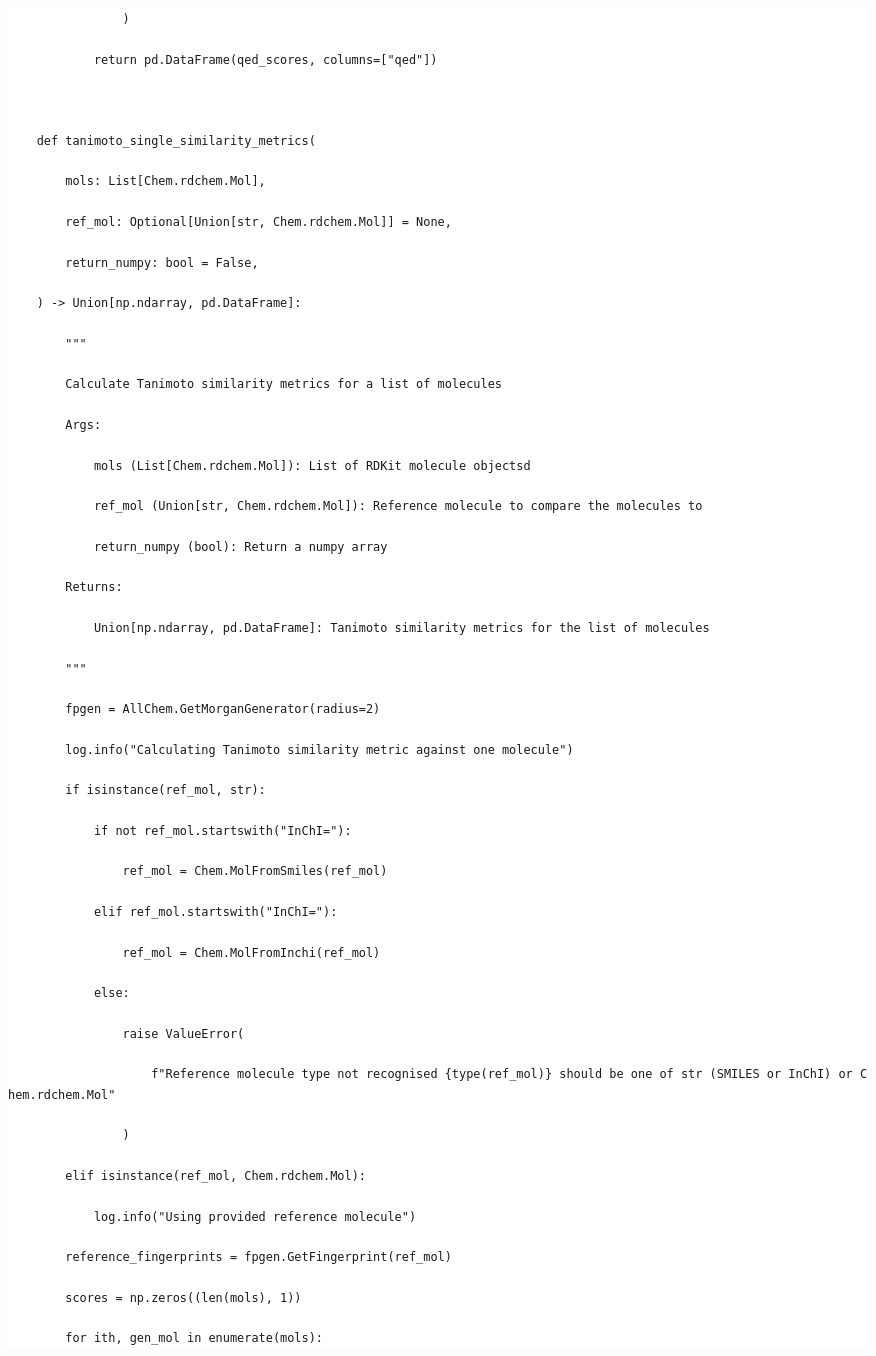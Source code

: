                     )

                return pd.DataFrame(qed_scores, columns=["qed"])



        def tanimoto_single_similarity_metrics(

            mols: List[Chem.rdchem.Mol],

            ref_mol: Optional[Union[str, Chem.rdchem.Mol]] = None,

            return_numpy: bool = False,

        ) -> Union[np.ndarray, pd.DataFrame]:

            """

            Calculate Tanimoto similarity metrics for a list of molecules

            Args:

                mols (List[Chem.rdchem.Mol]): List of RDKit molecule objectsd

                ref_mol (Union[str, Chem.rdchem.Mol]): Reference molecule to compare the molecules to

                return_numpy (bool): Return a numpy array

            Returns:

                Union[np.ndarray, pd.DataFrame]: Tanimoto similarity metrics for the list of molecules

            """

            fpgen = AllChem.GetMorganGenerator(radius=2)

            log.info("Calculating Tanimoto similarity metric against one molecule")

            if isinstance(ref_mol, str):

                if not ref_mol.startswith("InChI="):

                    ref_mol = Chem.MolFromSmiles(ref_mol)

                elif ref_mol.startswith("InChI="):

                    ref_mol = Chem.MolFromInchi(ref_mol)

                else:

                    raise ValueError(

                        f"Reference molecule type not recognised {type(ref_mol)} should be one of str (SMILES or InChI) or Chem.rdchem.Mol"

                    )

            elif isinstance(ref_mol, Chem.rdchem.Mol):

                log.info("Using provided reference molecule")

            reference_fingerprints = fpgen.GetFingerprint(ref_mol)

            scores = np.zeros((len(mols), 1))

            for ith, gen_mol in enumerate(mols):
